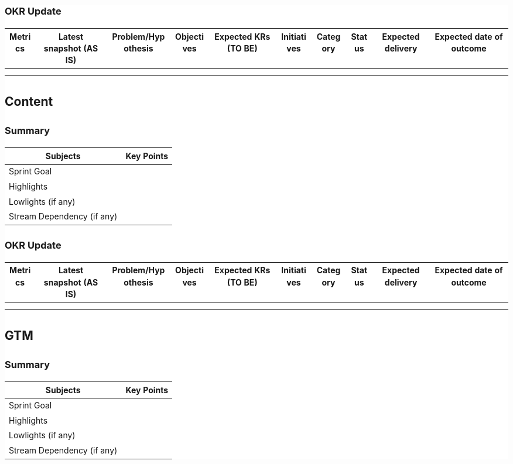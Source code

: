 
### OKR Update


|  **Metrics**  |  **Latest snapshot**  **(AS IS)**  |  **Problem/Hypothesis**  |  **Objectives**  |  **Expected KRs**  **(TO BE)**  |  **Initiatives**  |  **Category**  |  **Status**  |  **Expected delivery**  |  **Expected date of outcome**  | 
|  --- |  --- |  --- |  --- |  --- |  --- |  --- |  --- |  --- |  --- | 
|  |  |  |  |  |  |  |  |  |  | 
|  |  |  |  |  |  |  |  |  |  | 




## Content

### Summary


|  **Subjects**  |  **Key Points**  | 
|  --- |  --- | 
| Sprint Goal |  | 
| Highlights |  | 
| Lowlights (if any) |  | 
| Stream Dependency (if any) |  | 


### OKR Update


|  **Metrics**  |  **Latest snapshot**  **(AS IS)**  |  **Problem/Hypothesis**  |  **Objectives**  |  **Expected KRs**  **(TO BE)**  |  **Initiatives**  |  **Category**  |  **Status**  |  **Expected delivery**  |  **Expected date of outcome**  | 
|  --- |  --- |  --- |  --- |  --- |  --- |  --- |  --- |  --- |  --- | 
|  |  |  |  |  |  |  |  |  |  | 
|  |  |  |  |  |  |  |  |  |  | 


## GTM

### Summary


|  **Subjects**  |  **Key Points**  | 
|  --- |  --- | 
| Sprint Goal |  | 
| Highlights |  | 
| Lowlights (if any) |  | 
| Stream Dependency (if any) |  | 

